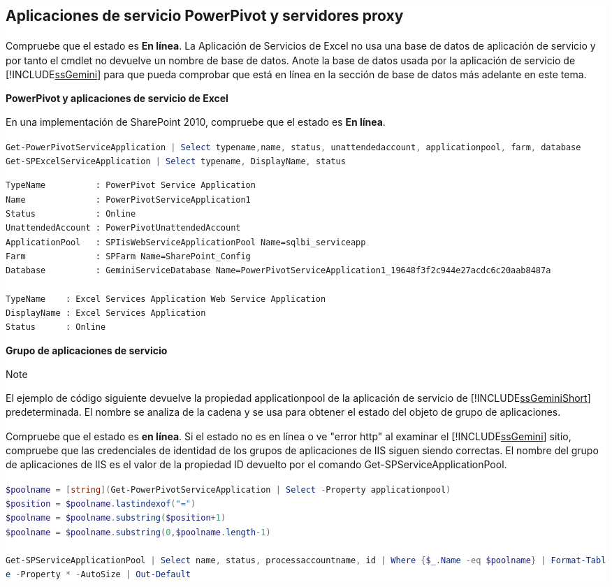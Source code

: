 ##  <a name="bkmk_powerpivot_service_application"></a>Aplicaciones de servicio PowerPivot y servidores proxy
 Compruebe que el estado es **En línea**. La Aplicación de Servicios de Excel no usa una base de datos de aplicación de servicio y por tanto el cmdlet no devuelve un nombre de base de datos. Anote la base de datos usada por la aplicación de servicio de [!INCLUDE[ssGemini](../../../includes/ssgemini-md.md)] para que pueda comprobar que está en línea en la sección de base de datos más adelante en este tema.

 **PowerPivot y aplicaciones de servicio de Excel**

 En una implementación de SharePoint 2010, compruebe que el estado es **En línea**.

```powershell
Get-PowerPivotServiceApplication | Select typename,name, status, unattendedaccount, applicationpool, farm, database
Get-SPExcelServiceApplication | Select typename, DisplayName, status
```

```Output
TypeName          : PowerPivot Service Application
Name              : PowerPivotServiceApplication1
Status            : Online
UnattendedAccount : PowerPivotUnattendedAccount
ApplicationPool   : SPIisWebServiceApplicationPool Name=sqlbi_serviceapp
Farm              : SPFarm Name=SharePoint_Config
Database          : GeminiServiceDatabase Name=PowerPivotServiceApplication1_19648f3f2c944e27acdc6c20aab8487a

TypeName    : Excel Services Application Web Service Application
DisplayName : Excel Services Application
Status      : Online
```

 **Grupo de aplicaciones de servicio**

> [!NOTE]
>  El ejemplo de código siguiente devuelve la propiedad applicationpool de la aplicación de servicio de [!INCLUDE[ssGeminiShort](../../../includes/ssgeminishort-md.md)] predeterminada. El nombre se analiza de la cadena y se usa para obtener el estado del objeto de grupo de aplicaciones.
> 
>  Compruebe que el estado es **en línea**. Si el estado no es en línea o ve "error http" al examinar el [!INCLUDE[ssGemini](../../../includes/ssgemini-md.md)] sitio, compruebe que las credenciales de identidad de los grupos de aplicaciones de IIS siguen siendo correctas. El nombre del grupo de aplicaciones de IIS es el valor de la propiedad ID devuelto por el comando Get-SPServiceApplicationPool.

```powershell
$poolname = [string](Get-PowerPivotServiceApplication | Select -Property applicationpool)
$position = $poolname.lastindexof("=")
$poolname = $poolname.substring($position+1)
$poolname = $poolname.substring(0,$poolname.length-1)

Get-SPServiceApplicationPool | Select name, status, processaccountname, id | Where {$_.Name -eq $poolname} | Format-Table -Property * -AutoSize | Out-Default
```
